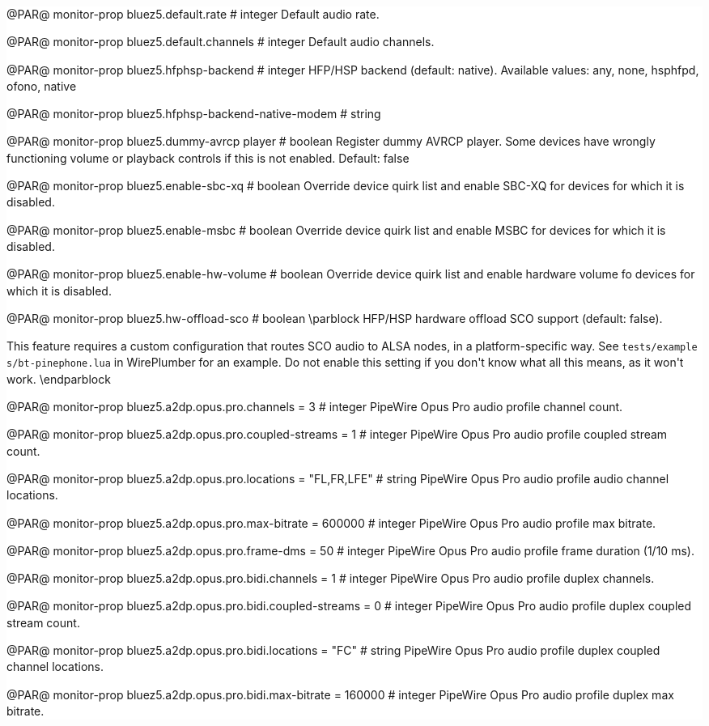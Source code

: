 @PAR@ monitor-prop  bluez5.default.rate   # integer
Default audio rate.

@PAR@ monitor-prop  bluez5.default.channels   # integer
Default audio channels.

@PAR@ monitor-prop  bluez5.hfphsp-backend   # integer
HFP/HSP backend (default: native). Available values: any, none, hsphfpd, ofono, native

@PAR@ monitor-prop  bluez5.hfphsp-backend-native-modem   # string

@PAR@ monitor-prop  bluez5.dummy-avrcp player   # boolean
Register dummy AVRCP player. Some devices have wrongly functioning
volume or playback controls if this is not enabled. Default: false

@PAR@ monitor-prop  bluez5.enable-sbc-xq   # boolean
Override device quirk list and enable SBC-XQ for devices for which it is disabled.

@PAR@ monitor-prop  bluez5.enable-msbc   # boolean
Override device quirk list and enable MSBC for devices for which it is disabled.

@PAR@ monitor-prop  bluez5.enable-hw-volume   # boolean
Override device quirk list and enable hardware volume fo devices for which it is disabled.

@PAR@ monitor-prop  bluez5.hw-offload-sco   # boolean
\parblock
HFP/HSP hardware offload SCO support (default: false).

This feature requires a custom configuration that routes SCO audio to ALSA nodes,
in a platform-specific way. See `tests/examples/bt-pinephone.lua` in WirePlumber for an example.
Do not enable this setting if you don't know what all this means, as it won't work.
\endparblock

@PAR@ monitor-prop  bluez5.a2dp.opus.pro.channels = 3   # integer
PipeWire Opus Pro audio profile channel count.

@PAR@ monitor-prop  bluez5.a2dp.opus.pro.coupled-streams = 1   # integer
PipeWire Opus Pro audio profile coupled stream count.

@PAR@ monitor-prop  bluez5.a2dp.opus.pro.locations = "FL,FR,LFE"   # string
PipeWire Opus Pro audio profile audio channel locations.

@PAR@ monitor-prop  bluez5.a2dp.opus.pro.max-bitrate = 600000   # integer
PipeWire Opus Pro audio profile max bitrate.

@PAR@ monitor-prop  bluez5.a2dp.opus.pro.frame-dms = 50   # integer
PipeWire Opus Pro audio profile frame duration (1/10 ms).

@PAR@ monitor-prop  bluez5.a2dp.opus.pro.bidi.channels = 1   # integer
PipeWire Opus Pro audio profile duplex channels.

@PAR@ monitor-prop  bluez5.a2dp.opus.pro.bidi.coupled-streams = 0   # integer
PipeWire Opus Pro audio profile duplex coupled stream count.

@PAR@ monitor-prop  bluez5.a2dp.opus.pro.bidi.locations = "FC"   # string
PipeWire Opus Pro audio profile duplex coupled channel locations.

@PAR@ monitor-prop  bluez5.a2dp.opus.pro.bidi.max-bitrate = 160000   # integer
PipeWire Opus Pro audio profile duplex max bitrate.
